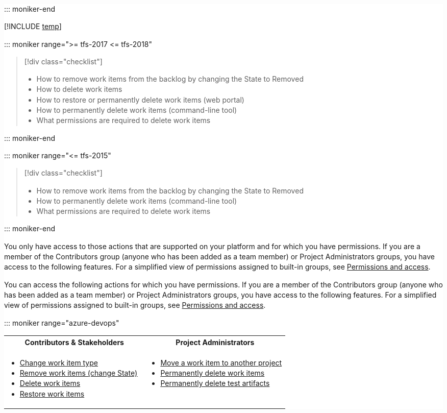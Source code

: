 ::: moniker-end

[!INCLUDE [temp](../../_shared/version-selector-minimize.md)]

::: moniker range=">= tfs-2017 <= tfs-2018"

>[!div class="checklist"]         
> * How to remove work items from the backlog by changing the State to Removed 
> * How to delete work items  
> * How to restore or permanently delete work items (web portal)    
> * How to permanently delete work items (command-line tool)  
> * What permissions are required to delete work items    

::: moniker-end


::: moniker range="<= tfs-2015"

>[!div class="checklist"]         
> * How to remove work items from the backlog by changing the State to Removed     
> * How to permanently delete work items (command-line tool)  
> * What permissions are required to delete work items   

::: moniker-end

You only have access to those actions that are supported on your platform and for which you have permissions. If you are a member of the Contributors group (anyone who has been added as a team member) or Project Administrators groups, you have access to the following features. For a simplified view of permissions assigned to built-in groups, see [Permissions and access](../../organizations/security/permissions-access.md). 


You can access the following actions for which you have permissions. If you are a member of the Contributors group (anyone who has been added as a team member) or Project Administrators groups, you have access to the following features. For a simplified view of permissions assigned to built-in groups, see [Permissions and access](../../organizations/security/permissions-access.md). 

::: moniker range="azure-devops"

<table>
<tbody valign="top">
<tr>
<th width="50%">Contributors &amp; Stakeholders</th>
<th width="50%">Project Administrators</th>
</tr>
<tr>
<td>
<ul>
<li><a href="#change-type" data-raw-source="[Change work item type](#change-type)">Change work item type</a></li> 
<li><a href="#remove" data-raw-source="[Remove work items (change State)](#remove)">Remove work items (change State)</a></li>
<li><a href="#delete" data-raw-source="[Delete work items](#delete)">Delete work items</a></li>
<li><a href="#restore" data-raw-source="[Restore work items](#restore)">Restore work items</a></li>
</ul>
</td>
<td><ul>
<li><a href="#move" data-raw-source="[Move a work item to another project](#move)">Move a work item to another project</a></li>
<li><a href="#restore" data-raw-source="[Permanently delete work items](#restore)">Permanently delete work items</a> </li>
<li><a href="delete-test-artifacts.md" data-raw-source="[Permanently delete test artifacts](delete-test-artifacts.md)">Permanently delete test artifacts</a></li>
</ul>
</td>
</tr>
</tbody>
</table>
